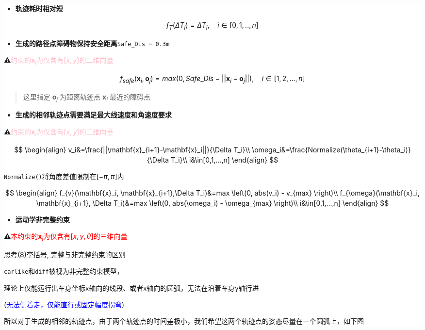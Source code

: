 - **轨迹耗时相对短**

$$
f_{T}(\Delta T_i)=\Delta T_i,\quad i\in[0,1,..,n]
$$

- **生成的路径点障碍物保持安全距离**`Safe_Dis = 0.3m`

⚠️<font color='pink'>约束的$\mathbf{x}_i$为仅含有$[x,y]$的二维向量</font>

$$
f_{safe}(\mathbf{x}_i, \mathbf{o}_j)=max \left( 0,Safe\_Dis-||\mathbf{x}_i - \mathbf{o}_j||\right),\quad i\in[1,2,...,n]
$$

> 这里指定 $\mathbf{o}_j$ 为距离轨迹点 $\mathbf{x}_i$ 最近的障碍点

- **生成的相邻轨迹点需要满足最大线速度和角速度要求**

⚠️<font color='pink'>约束的$\mathbf{x}_i$为仅含有$[x,y]$的二维向量</font>

$$
\begin{align}
v_i&=\frac{||\mathbf{x}_{i+1}-\mathbf{x}_i||}{\Delta T_i}\\
\omega_i&=\frac{Normalize(\theta_{i+1}-\theta_i)}{\Delta T_i}\\
i&\in[0,1,...,n]
\end{align}
$$

`Normalize()`将角度差值限制在$[-\pi, \pi]$内

$$
\begin{align}
f_{v}(\mathbf{x}_i, \mathbf{x}_{i+1},\Delta T_i)&=max \left(0, abs(v_i) - v_{max} \right)\\
f_{\omega}(\mathbf{x}_i, \mathbf{x}_{i+1}, \Delta T_i)&=max \left(0, abs(\omega_i) - \omega_{max} \right)\\
i&\in[0,1,...,n]
\end{align}
$$

- **运动学非完整约束**

⚠️<font color='red'>本约束的$\mathbf{x}_i$为仅含有$[x,y,\theta]$的三维向量</font>

[思考(8)李括号, 完整与非完整约束的区别](https://zhuanlan.zhihu.com/p/48662038)

`carlike`和`diff`被视为非完整约束模型，

理论上仅能运行出车身坐标`x`轴向的线段、或者`x`轴向的圆弧，无法在沿着车身`y`轴行进

(<font color='blue'>无法侧着走，仅能直行或固定幅度拐弯</font>)

所以对于生成的相邻的轨迹点，由于两个轨迹点的时间差极小，我们希望这两个轨迹点的姿态尽量在一个圆弧上，如下图
